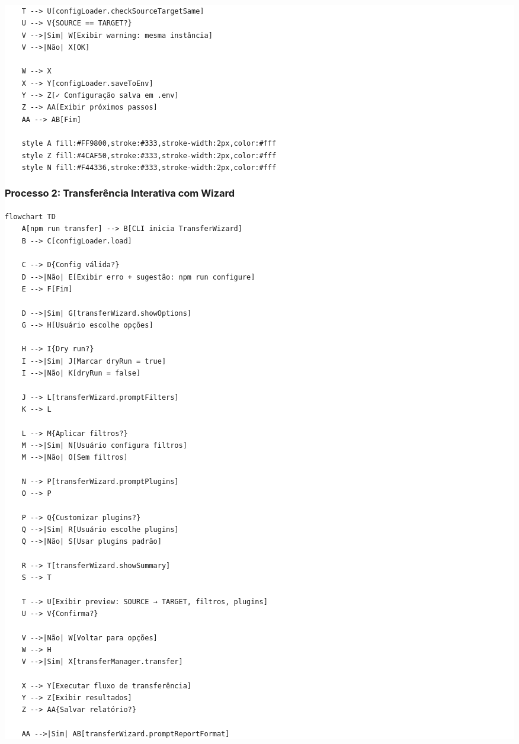```mermaid
    T --> U[configLoader.checkSourceTargetSame]
    U --> V{SOURCE == TARGET?}
    V -->|Sim| W[Exibir warning: mesma instância]
    V -->|Não| X[OK]

    W --> X
    X --> Y[configLoader.saveToEnv]
    Y --> Z[✓ Configuração salva em .env]
    Z --> AA[Exibir próximos passos]
    AA --> AB[Fim]

    style A fill:#FF9800,stroke:#333,stroke-width:2px,color:#fff
    style Z fill:#4CAF50,stroke:#333,stroke-width:2px,color:#fff
    style N fill:#F44336,stroke:#333,stroke-width:2px,color:#fff
```

### Processo 2: Transferência Interativa com Wizard

```mermaid
flowchart TD
    A[npm run transfer] --> B[CLI inicia TransferWizard]
    B --> C[configLoader.load]

    C --> D{Config válida?}
    D -->|Não| E[Exibir erro + sugestão: npm run configure]
    E --> F[Fim]

    D -->|Sim| G[transferWizard.showOptions]
    G --> H[Usuário escolhe opções]

    H --> I{Dry run?}
    I -->|Sim| J[Marcar dryRun = true]
    I -->|Não| K[dryRun = false]

    J --> L[transferWizard.promptFilters]
    K --> L

    L --> M{Aplicar filtros?}
    M -->|Sim| N[Usuário configura filtros]
    M -->|Não| O[Sem filtros]

    N --> P[transferWizard.promptPlugins]
    O --> P

    P --> Q{Customizar plugins?}
    Q -->|Sim| R[Usuário escolhe plugins]
    Q -->|Não| S[Usar plugins padrão]

    R --> T[transferWizard.showSummary]
    S --> T

    T --> U[Exibir preview: SOURCE → TARGET, filtros, plugins]
    U --> V{Confirma?}

    V -->|Não| W[Voltar para opções]
    W --> H
    V -->|Sim| X[transferManager.transfer]

    X --> Y[Executar fluxo de transferência]
    Y --> Z[Exibir resultados]
    Z --> AA{Salvar relatório?}

    AA -->|Sim| AB[transferWizard.promptReportFormat]
```
